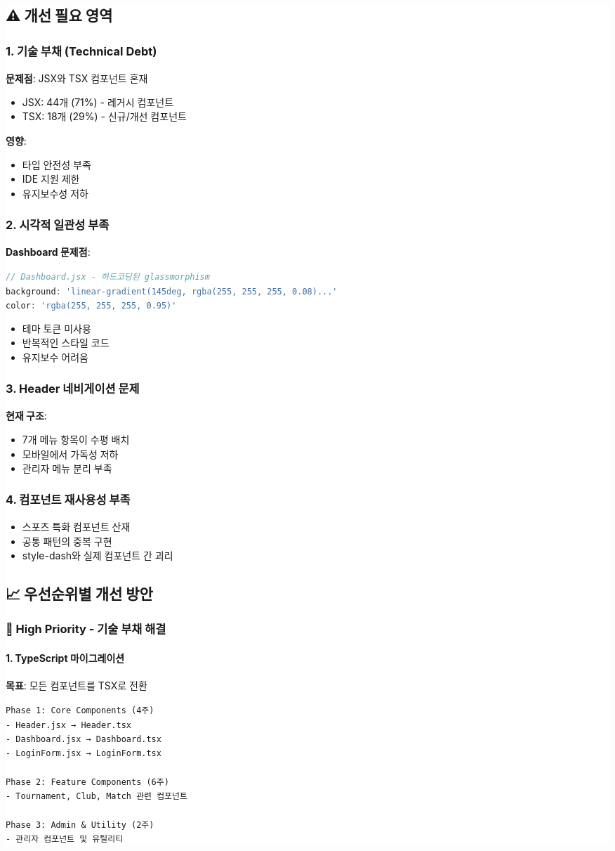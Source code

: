 ## ⚠️ 개선 필요 영역

### 1. 기술 부채 (Technical Debt)
**문제점**: JSX와 TSX 컴포넌트 혼재
- JSX: 44개 (71%) - 레거시 컴포넌트
- TSX: 18개 (29%) - 신규/개선 컴포넌트

**영향**:
- 타입 안전성 부족
- IDE 지원 제한
- 유지보수성 저하

### 2. 시각적 일관성 부족
**Dashboard 문제점**:
```jsx
// Dashboard.jsx - 하드코딩된 glassmorphism
background: 'linear-gradient(145deg, rgba(255, 255, 255, 0.08)...'
color: 'rgba(255, 255, 255, 0.95)'
```
- 테마 토큰 미사용
- 반복적인 스타일 코드
- 유지보수 어려움

### 3. Header 네비게이션 문제
**현재 구조**:
- 7개 메뉴 항목이 수평 배치
- 모바일에서 가독성 저하
- 관리자 메뉴 분리 부족

### 4. 컴포넌트 재사용성 부족
- 스포츠 특화 컴포넌트 산재
- 공통 패턴의 중복 구현
- style-dash와 실제 컴포넌트 간 괴리

## 📈 우선순위별 개선 방안

### 🔴 High Priority - 기술 부채 해결

#### 1. TypeScript 마이그레이션
**목표**: 모든 컴포넌트를 TSX로 전환
```
Phase 1: Core Components (4주)
- Header.jsx → Header.tsx
- Dashboard.jsx → Dashboard.tsx
- LoginForm.jsx → LoginForm.tsx

Phase 2: Feature Components (6주)
- Tournament, Club, Match 관련 컴포넌트

Phase 3: Admin & Utility (2주)
- 관리자 컴포넌트 및 유틸리티
```
